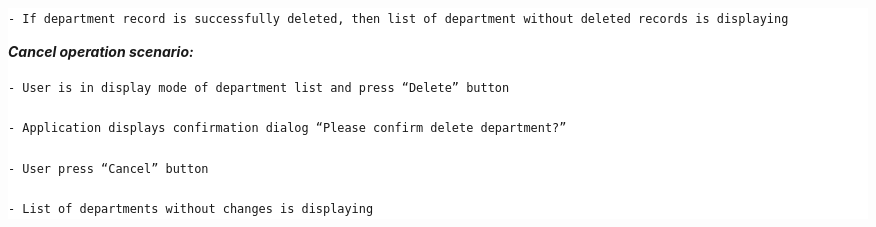     - If department record is successfully deleted, then list of department without deleted records is displaying
    
***Cancel operation scenario:***

    - User is in display mode of department list and press “Delete” button
    
    - Application displays confirmation dialog “Please confirm delete department?”
    
    - User press “Cancel” button
    
    - List of departments without changes is displaying
